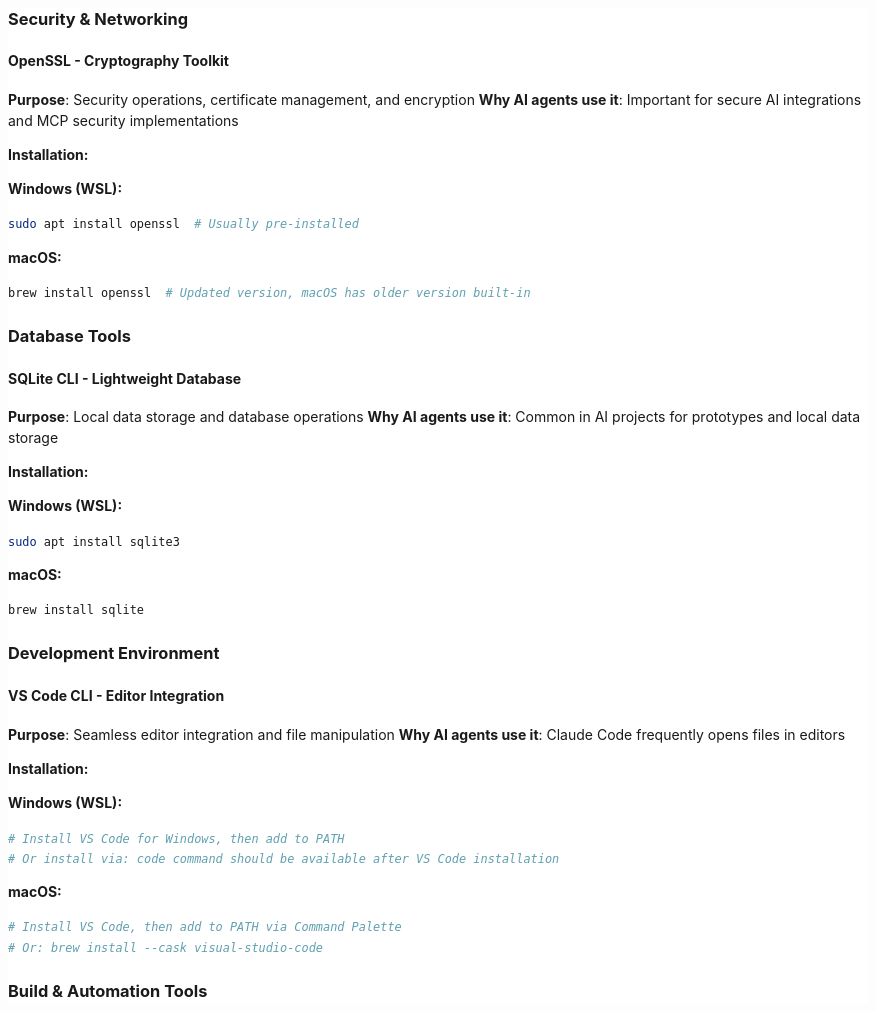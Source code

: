 ### Security & Networking

#### OpenSSL - Cryptography Toolkit
**Purpose**: Security operations, certificate management, and encryption
**Why AI agents use it**: Important for secure AI integrations and MCP security implementations

**Installation:**

**Windows (WSL):**
```bash
sudo apt install openssl  # Usually pre-installed
```

**macOS:**
```bash
brew install openssl  # Updated version, macOS has older version built-in
```

### Database Tools

#### SQLite CLI - Lightweight Database
**Purpose**: Local data storage and database operations
**Why AI agents use it**: Common in AI projects for prototypes and local data storage

**Installation:**

**Windows (WSL):**
```bash
sudo apt install sqlite3
```

**macOS:**
```bash
brew install sqlite
```

### Development Environment

#### VS Code CLI - Editor Integration
**Purpose**: Seamless editor integration and file manipulation
**Why AI agents use it**: Claude Code frequently opens files in editors

**Installation:**

**Windows (WSL):**
```bash
# Install VS Code for Windows, then add to PATH
# Or install via: code command should be available after VS Code installation
```

**macOS:**
```bash
# Install VS Code, then add to PATH via Command Palette
# Or: brew install --cask visual-studio-code
```

### Build & Automation Tools
